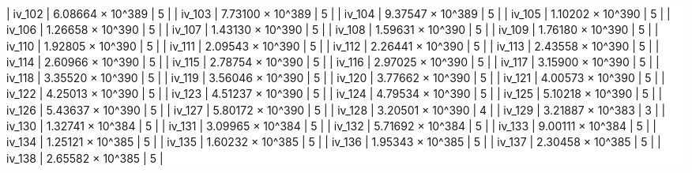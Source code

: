 | iv_102 | 6.08664 × 10^389 | 5 |
| iv_103 | 7.73100 × 10^389 | 5 |
| iv_104 | 9.37547 × 10^389 | 5 |
| iv_105 | 1.10202 × 10^390 | 5 |
| iv_106 | 1.26658 × 10^390 | 5 |
| iv_107 | 1.43130 × 10^390 | 5 |
| iv_108 | 1.59631 × 10^390 | 5 |
| iv_109 | 1.76180 × 10^390 | 5 |
| iv_110 | 1.92805 × 10^390 | 5 |
| iv_111 | 2.09543 × 10^390 | 5 |
| iv_112 | 2.26441 × 10^390 | 5 |
| iv_113 | 2.43558 × 10^390 | 5 |
| iv_114 | 2.60966 × 10^390 | 5 |
| iv_115 | 2.78754 × 10^390 | 5 |
| iv_116 | 2.97025 × 10^390 | 5 |
| iv_117 | 3.15900 × 10^390 | 5 |
| iv_118 | 3.35520 × 10^390 | 5 |
| iv_119 | 3.56046 × 10^390 | 5 |
| iv_120 | 3.77662 × 10^390 | 5 |
| iv_121 | 4.00573 × 10^390 | 5 |
| iv_122 | 4.25013 × 10^390 | 5 |
| iv_123 | 4.51237 × 10^390 | 5 |
| iv_124 | 4.79534 × 10^390 | 5 |
| iv_125 | 5.10218 × 10^390 | 5 |
| iv_126 | 5.43637 × 10^390 | 5 |
| iv_127 | 5.80172 × 10^390 | 5 |
| iv_128 | 3.20501 × 10^390 | 4 |
| iv_129 | 3.21887 × 10^383 | 3 |
| iv_130 | 1.32741 × 10^384 | 5 |
| iv_131 | 3.09965 × 10^384 | 5 |
| iv_132 | 5.71692 × 10^384 | 5 |
| iv_133 | 9.00111 × 10^384 | 5 |
| iv_134 | 1.25121 × 10^385 | 5 |
| iv_135 | 1.60232 × 10^385 | 5 |
| iv_136 | 1.95343 × 10^385 | 5 |
| iv_137 | 2.30458 × 10^385 | 5 |
| iv_138 | 2.65582 × 10^385 | 5 |